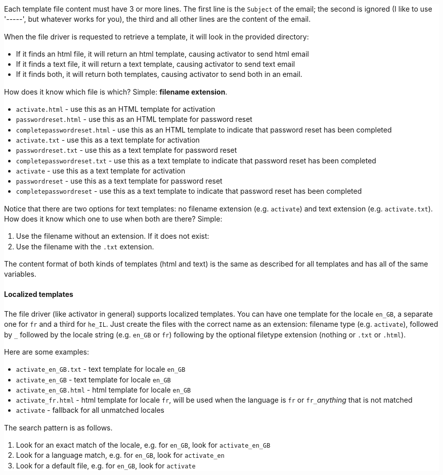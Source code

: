Each template file content must have 3 or more lines. The first line is the `Subject` of the email; the second is ignored (I like to use '-----', but whatever works for you), the third and all other lines are the content of the email.

When the file driver is requested to retrieve a template, it will look in the provided directory:

* If it finds an html file, it will return an html template, causing activator to send html email
* If it finds a text file, it will return a text template, causing activator to send text email
* If it finds both, it will return both templates, causing activator to send both in an email.

How does it know which file is which? Simple: **filename extension**.

* `activate.html` - use this as an HTML template for activation
* `passwordreset.html` - use this as an HTML template for password reset
* `completepasswordreset.html` - use this as an HTML template to indicate that password reset has been completed
* `activate.txt` - use this as a text template for activation
* `passwordreset.txt` - use this as a text template for password reset
* `completepasswordreset.txt` - use this as a text template to indicate that password reset has been completed
* `activate` - use this as a text template for activation
* `passwordreset` - use this as a text template for password reset
* `completepasswordreset` - use this as a text template to indicate that password reset has been completed

Notice that there are two options for text templates: no filename extension (e.g. `activate`) and text extension (e.g. `activate.txt`). How does it know which one to use when both are there? Simple:

1. Use the filename without an extension. If it does not exist:
2. Use the filename with the `.txt` extension.

The content format of both kinds of templates (html and text) is the same as described for all templates and has all of the same variables.


#### Localized templates

The file driver (like activator in general) supports localized templates. You can have one template for the locale `en_GB`, a separate one for `fr` and a third for `he_IL`. Just create the files with the correct name as an extension: filename type (e.g. `activate`), followed by `_` followed by the locale string (e.g. `en_GB` or `fr`) following by the optional filetype extension (nothing or `.txt` or `.html`).

Here are some examples:

* `activate_en_GB.txt` - text template for locale `en_GB`
* `activate_en_GB` - text template for locale `en_GB`
* `activate_en_GB.html` - html template for locale `en_GB`
* `activate_fr.html` - html template for locale `fr`, will be used when the language is `fr` or `fr_`*anything* that is not matched
* `activate` - fallback for all unmatched locales

The search pattern is as follows.

1. Look for an exact match of the locale, e.g. for `en_GB`, look for `activate_en_GB`
2. Look for a language match, e.g. for `en_GB`, look for `activate_en`
3. Look for a default file, e.g. for `en_GB`, look for `activate`
